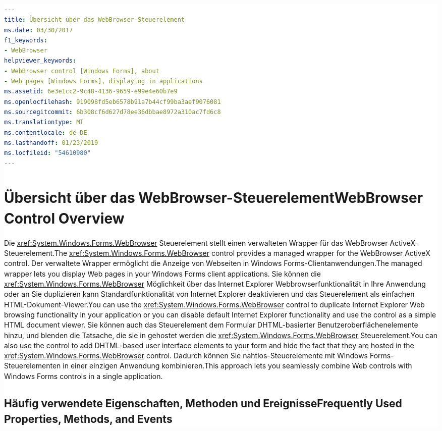 ```yaml
---
title: Übersicht über das WebBrowser-Steuerelement
ms.date: 03/30/2017
f1_keywords:
- WebBrowser
helpviewer_keywords:
- WebBrowser control [Windows Forms], about
- Web pages [Windows Forms], displaying in applications
ms.assetid: 6e3e1cc2-9c48-4136-9659-e99e4e60b7e9
ms.openlocfilehash: 919098fd5eb6578b91a7b44cf99ba3aef9076081
ms.sourcegitcommit: 6b308cf6d627d78ee36dbbae8972a310ac7fd6c8
ms.translationtype: MT
ms.contentlocale: de-DE
ms.lasthandoff: 01/23/2019
ms.locfileid: "54610980"
---
```

# <a name="webbrowser-control-overview"></a><span data-ttu-id="e14c1-102">Übersicht über das WebBrowser-Steuerelement</span><span class="sxs-lookup"><span data-stu-id="e14c1-102">WebBrowser Control Overview</span></span>
<span data-ttu-id="e14c1-103">Die <xref:System.Windows.Forms.WebBrowser> Steuerelement stellt einen verwalteten Wrapper für das WebBrowser ActiveX-Steuerelement.</span><span class="sxs-lookup"><span data-stu-id="e14c1-103">The <xref:System.Windows.Forms.WebBrowser> control provides a managed wrapper for the WebBrowser ActiveX control.</span></span> <span data-ttu-id="e14c1-104">Der verwaltete Wrapper ermöglicht die Anzeige von Webseiten in Windows Forms-Clientanwendungen.</span><span class="sxs-lookup"><span data-stu-id="e14c1-104">The managed wrapper lets you display Web pages in your Windows Forms client applications.</span></span> <span data-ttu-id="e14c1-105">Sie können die <xref:System.Windows.Forms.WebBrowser> Möglichkeit über das Internet Explorer Webbrowserfunktionalität in Ihre Anwendung oder an Sie duplizieren kann Standardfunktionalität von Internet Explorer deaktivieren und das Steuerelement als einfachen HTML-Dokument-Viewer.</span><span class="sxs-lookup"><span data-stu-id="e14c1-105">You can use the <xref:System.Windows.Forms.WebBrowser> control to duplicate Internet Explorer Web browsing functionality in your application or you can disable default Internet Explorer functionality and use the control as a simple HTML document viewer.</span></span> <span data-ttu-id="e14c1-106">Sie können auch das Steuerelement dem Formular DHTML-basierter Benutzeroberflächenelemente hinzu, und blenden die Tatsache, die sie in gehostet werden die <xref:System.Windows.Forms.WebBrowser> Steuerelement.</span><span class="sxs-lookup"><span data-stu-id="e14c1-106">You can also use the control to add DHTML-based user interface elements to your form and hide the fact that they are hosted in the <xref:System.Windows.Forms.WebBrowser> control.</span></span> <span data-ttu-id="e14c1-107">Dadurch können Sie nahtlos-Steuerelemente mit Windows Forms-Steuerelementen in einer einzigen Anwendung kombinieren.</span><span class="sxs-lookup"><span data-stu-id="e14c1-107">This approach lets you seamlessly combine Web controls with Windows Forms controls in a single application.</span></span>  
  
## <a name="frequently-used-properties-methods-and-events"></a><span data-ttu-id="e14c1-108">Häufig verwendete Eigenschaften, Methoden und Ereignisse</span><span class="sxs-lookup"><span data-stu-id="e14c1-108">Frequently Used Properties, Methods, and Events</span></span>  